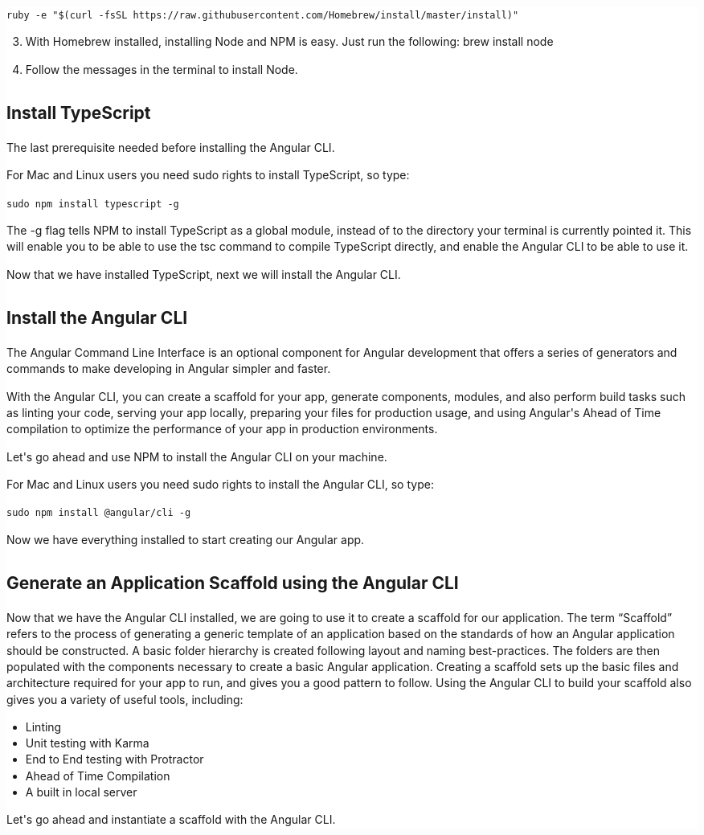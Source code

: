 `ruby -e "$(curl -fsSL https://raw.githubusercontent.com/Homebrew/install/master/install)"`

3. With Homebrew installed, installing Node and NPM is easy. Just run the following:
brew install node

4. Follow the messages in the terminal to install Node.

## Install TypeScript

The last prerequisite needed before installing the Angular CLI.

For Mac and Linux users you need sudo rights to install TypeScript, so type:

`sudo npm install typescript -g`

The -g flag tells NPM to install TypeScript as a global module, instead of to the directory your terminal is currently pointed it. This will enable you to be able to use the tsc command to compile TypeScript directly, and enable the Angular CLI to be able to use it.

Now that we have installed TypeScript, next we will install the Angular CLI.

## Install the Angular CLI

The Angular Command Line Interface is an optional component for Angular development that offers a series of generators and commands to make developing in Angular simpler and faster.

With the Angular CLI, you can create a scaffold for your app, generate components, modules, and also perform build tasks such as linting your code, serving your app locally, preparing your files for production usage, and using Angular's Ahead of Time compilation to optimize the performance of your app in production environments.

Let's go ahead and use NPM to install the Angular CLI on your machine.

For Mac and Linux users you need sudo rights to install the Angular CLI, so type:

`sudo npm install @angular/cli -g`

Now we have everything installed to start creating our Angular app. 


## Generate an Application Scaffold using the Angular CLI

Now that we have the Angular CLI installed, we are going to use it to create a scaffold for our application. The term “Scaffold” refers to the process of generating a generic template of an application based on the standards of how an Angular application should be constructed. A basic folder hierarchy is created following layout and naming best-practices. The folders are then populated with the components necessary to create a basic Angular application. Creating a scaffold sets up the basic files and architecture required for your app to run, and gives you a good pattern to follow. Using the Angular CLI to build your scaffold also gives you a variety of useful tools, including:

* Linting
* Unit testing with Karma
* End to End testing with Protractor
* Ahead of Time Compilation
* A built in local server

Let's go ahead and instantiate a scaffold with the Angular CLI.
